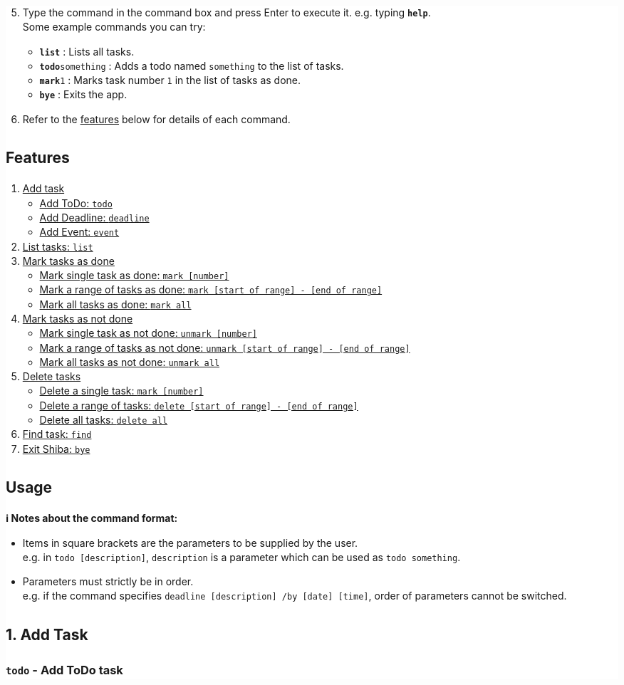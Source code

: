 5. Type the command in the command box and press Enter to execute it. e.g. typing **`help`**.<br>
   Some example commands you can try:

    * **`list`** : Lists all tasks.
    * **`todo`**`something` : Adds a todo named `something` to the list of tasks.
    * **`mark`**`1` : Marks task number `1` in the list of tasks as done.
    * **`bye`** : Exits the app.

6. Refer to the [features](#features) below for details of each command.

## Features 

1. [Add task](#1-add-task)
   - [Add ToDo: `todo`](#todo---add-todo-task)
   - [Add Deadline: `deadline`](#deadline---add-deadline-task)
   - [Add Event: `event`](#event---add-event-task)
2. [List tasks: `list`](#2-list-tasks)
3. [Mark tasks as done](#3-mark-tasks-as-done)
   - [Mark single task as done: `mark [number]`](#mark-task-number---mark-a-specific-task-as-done)
   - [Mark a range of tasks as done: `mark [start of range] - [end of range]`](#mark-start-of-range---end-of-range---mark-a-range-of-tasks-as-done)
   - [Mark all tasks as done: `mark all`](#mark-all---mark-all-tasks-as-done)
4. [Mark tasks as not done](#4-mark-tasks-as-not-done)
   - [Mark single task as not done: `unmark [number]`](#unmark-task-number---mark-a-specific-task-as-not-done)
   - [Mark a range of tasks as not done: `unmark [start of range] - [end of range]`](#unmark-start-of-range---end-of-range---mark-a-range-of-tasks-as-not-done)
   - [Mark all tasks as not done: `unmark all`](#unmark-all---mark-all-tasks-as-not-done)
5. [Delete tasks](#5-delete-tasks)
   - [Delete a single task: `mark [number]`](#delete-task-number---delete-a-specific-task)
   - [Delete a range of tasks: `delete [start of range] - [end of range]`](#delete-start-of-range---end-of-range---delete-a-range-of-tasks)
   - [Delete all tasks: `delete all`](#delete-all---delete-all-tasks)
6. [Find task: `find`](#6-find-tasks)
7. [Exit Shiba: `bye`](#7-exit-shiba)

## Usage

<div markdown="block" class="alert alert-info">

**:information_source: Notes about the command format:**<br>

* Items in square brackets are the parameters to be supplied by the user.<br>
  e.g. in `todo [description]`, `description` is a parameter which can be used as `todo something`.

* Parameters must strictly be in order.<br>
  e.g. if the command specifies `deadline [description] /by [date] [time]`, order of parameters cannot be switched.

</div>

## 1. Add Task
### `todo` - Add ToDo task
